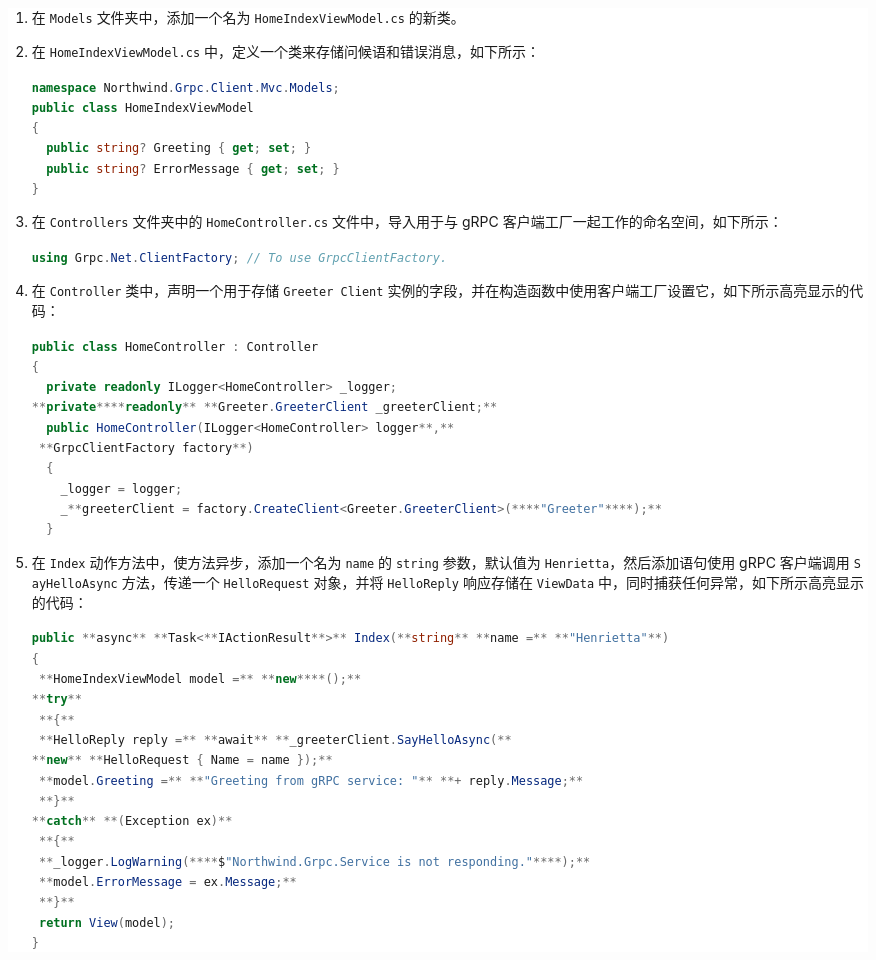 1.  在 `Models` 文件夹中，添加一个名为 `HomeIndexViewModel.cs` 的新类。

1.  在 `HomeIndexViewModel.cs` 中，定义一个类来存储问候语和错误消息，如下所示：

    ```cs
    namespace Northwind.Grpc.Client.Mvc.Models;
    public class HomeIndexViewModel
    {
      public string? Greeting { get; set; }  
      public string? ErrorMessage { get; set; }
    } 
    ```

1.  在 `Controllers` 文件夹中的 `HomeController.cs` 文件中，导入用于与 gRPC 客户端工厂一起工作的命名空间，如下所示：

    ```cs
    using Grpc.Net.ClientFactory; // To use GrpcClientFactory. 
    ```

1.  在 `Controller` 类中，声明一个用于存储 `Greeter Client` 实例的字段，并在构造函数中使用客户端工厂设置它，如下所示高亮显示的代码：

    ```cs
    public class HomeController : Controller
    {
      private readonly ILogger<HomeController> _logger;
    **private****readonly** **Greeter.GreeterClient _greeterClient;**
      public HomeController(ILogger<HomeController> logger**,**
     **GrpcClientFactory factory**)
      {
        _logger = logger;
        _**greeterClient = factory.CreateClient<Greeter.GreeterClient>(****"Greeter"****);**
      } 
    ```

1.  在 `Index` 动作方法中，使方法异步，添加一个名为 `name` 的 `string` 参数，默认值为 `Henrietta`，然后添加语句使用 gRPC 客户端调用 `SayHelloAsync` 方法，传递一个 `HelloRequest` 对象，并将 `HelloReply` 响应存储在 `ViewData` 中，同时捕获任何异常，如下所示高亮显示的代码：

    ```cs
    public **async** **Task<**IActionResult**>** Index(**string** **name =** **"Henrietta"**)
    {
     **HomeIndexViewModel model =** **new****();**
    **try**
     **{**
     **HelloReply reply =** **await** **_greeterClient.SayHelloAsync(**
    **new** **HelloRequest { Name = name });**
     **model.Greeting =** **"Greeting from gRPC service: "** **+ reply.Message;**
     **}**
    **catch** **(Exception ex)**
     **{**
     **_logger.LogWarning(****$"Northwind.Grpc.Service is not responding."****);**
     **model.ErrorMessage = ex.Message;**
     **}**
     return View(model);
    } 
    ```
